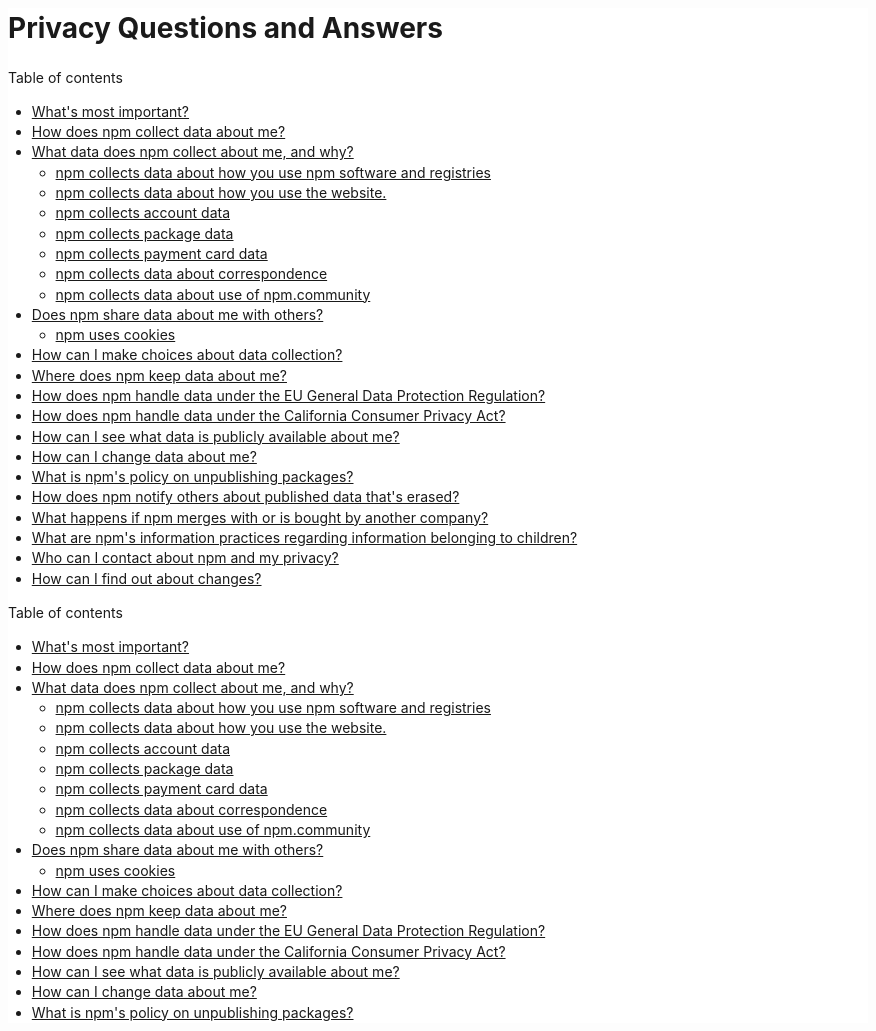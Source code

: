 Privacy Questions and Answers
=============================

Table of contents

* [What's most important?](#whats-most-important)
* [How does npm collect data about me?](#how-does-npm-collect-data-about-me)
* [What data does npm collect about me, and why?](#what-data-does-npm-collect-about-me-and-why)
    * [npm collects data about how you use npm software and registries](#npm-collects-data-about-how-you-use-npm-software-and-registries)
    * [npm collects data about how you use the website.](#npm-collects-data-about-how-you-use-the-website)
    * [npm collects account data](#npm-collects-account-data)
    * [npm collects package data](#npm-collects-package-data)
    * [npm collects payment card data](#npm-collects-payment-card-data)
    * [npm collects data about correspondence](#npm-collects-data-about-correspondence)
    * [npm collects data about use of npm.community](#npm-collects-data-about-use-of-npmcommunity)
* [Does npm share data about me with others?](#does-npm-share-data-about-me-with-others)
    * [npm uses cookies](#npm-uses-cookies)
* [How can I make choices about data collection?](#how-can-i-make-choices-about-data-collection)
* [Where does npm keep data about me?](#where-does-npm-keep-data-about-me)
* [How does npm handle data under the EU General Data Protection Regulation?](#how-does-npm-handle-data-under-the-eu-general-data-protection-regulation)
* [How does npm handle data under the California Consumer Privacy Act?](#how-does-npm-handle-data-under-the-california-consumer-privacy-act)
* [How can I see what data is publicly available about me?](#how-can-i-see-what-data-is-publicly-available-about-me)
* [How can I change data about me?](#how-can-i-change-data-about-me)
* [What is npm's policy on unpublishing packages?](#what-is-npms-policy-on-unpublishing-packages)
* [How does npm notify others about published data that's erased?](#how-does-npm-notify-others-about-published-data-thats-erased)
* [What happens if npm merges with or is bought by another company?](#what-happens-if-npm-merges-with-or-is-bought-by-another-company)
* [What are npm's information practices regarding information belonging to children?](#what-are-npms-information-practices-regarding-information-belonging-to-children)
* [Who can I contact about npm and my privacy?](#who-can-i-contact-about-npm-and-my-privacy)
* [How can I find out about changes?](#how-can-i-find-out-about-changes)

Table of contents

* [What's most important?](#whats-most-important)
* [How does npm collect data about me?](#how-does-npm-collect-data-about-me)
* [What data does npm collect about me, and why?](#what-data-does-npm-collect-about-me-and-why)
    * [npm collects data about how you use npm software and registries](#npm-collects-data-about-how-you-use-npm-software-and-registries)
    * [npm collects data about how you use the website.](#npm-collects-data-about-how-you-use-the-website)
    * [npm collects account data](#npm-collects-account-data)
    * [npm collects package data](#npm-collects-package-data)
    * [npm collects payment card data](#npm-collects-payment-card-data)
    * [npm collects data about correspondence](#npm-collects-data-about-correspondence)
    * [npm collects data about use of npm.community](#npm-collects-data-about-use-of-npmcommunity)
* [Does npm share data about me with others?](#does-npm-share-data-about-me-with-others)
    * [npm uses cookies](#npm-uses-cookies)
* [How can I make choices about data collection?](#how-can-i-make-choices-about-data-collection)
* [Where does npm keep data about me?](#where-does-npm-keep-data-about-me)
* [How does npm handle data under the EU General Data Protection Regulation?](#how-does-npm-handle-data-under-the-eu-general-data-protection-regulation)
* [How does npm handle data under the California Consumer Privacy Act?](#how-does-npm-handle-data-under-the-california-consumer-privacy-act)
* [How can I see what data is publicly available about me?](#how-can-i-see-what-data-is-publicly-available-about-me)
* [How can I change data about me?](#how-can-i-change-data-about-me)
* [What is npm's policy on unpublishing packages?](#what-is-npms-policy-on-unpublishing-packages)